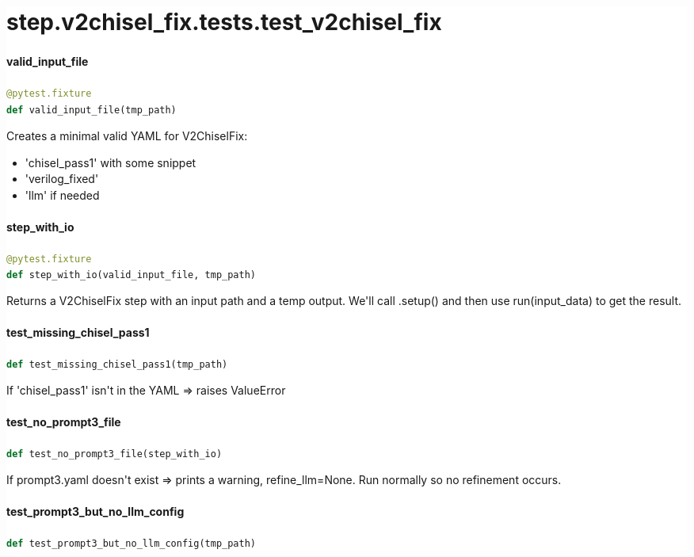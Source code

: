 <a id="step.v2chisel_fix.tests.test_v2chisel_fix"></a>

# step.v2chisel\_fix.tests.test\_v2chisel\_fix

<a id="step.v2chisel_fix.tests.test_v2chisel_fix.valid_input_file"></a>

#### valid\_input\_file

```python
@pytest.fixture
def valid_input_file(tmp_path)
```

Creates a minimal valid YAML for V2ChiselFix:
  - 'chisel_pass1' with some snippet
  - 'verilog_fixed'
  - 'llm' if needed

<a id="step.v2chisel_fix.tests.test_v2chisel_fix.step_with_io"></a>

#### step\_with\_io

```python
@pytest.fixture
def step_with_io(valid_input_file, tmp_path)
```

Returns a V2ChiselFix step with an input path and a temp output.
We'll call .setup() and then use run(input_data) to get the result.

<a id="step.v2chisel_fix.tests.test_v2chisel_fix.test_missing_chisel_pass1"></a>

#### test\_missing\_chisel\_pass1

```python
def test_missing_chisel_pass1(tmp_path)
```

If 'chisel_pass1' isn't in the YAML => raises ValueError

<a id="step.v2chisel_fix.tests.test_v2chisel_fix.test_no_prompt3_file"></a>

#### test\_no\_prompt3\_file

```python
def test_no_prompt3_file(step_with_io)
```

If prompt3.yaml doesn't exist => prints a warning, refine_llm=None.
Run normally so no refinement occurs.

<a id="step.v2chisel_fix.tests.test_v2chisel_fix.test_prompt3_but_no_llm_config"></a>

#### test\_prompt3\_but\_no\_llm\_config

```python
def test_prompt3_but_no_llm_config(tmp_path)
```
